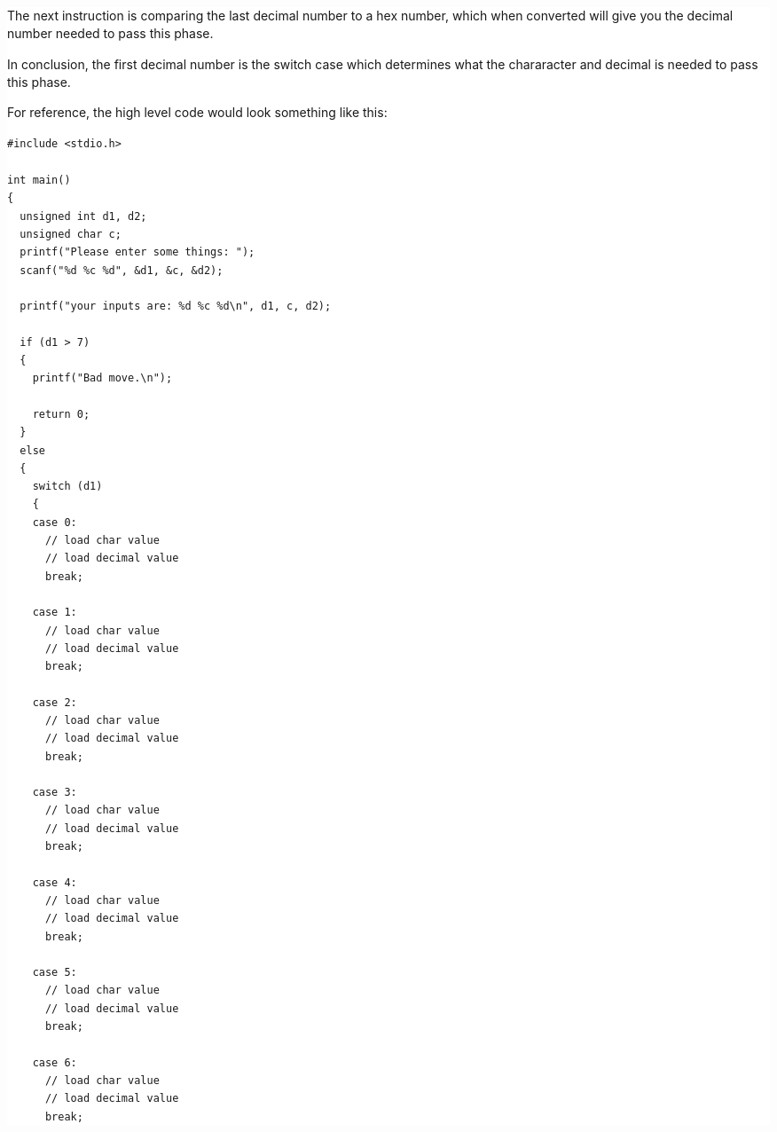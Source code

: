 The next instruction is comparing the last decimal number to a hex number, which when converted will give you the decimal number needed to pass this phase.


In conclusion, the first decimal number is the switch case which determines what the chararacter and decimal is needed to pass this phase.


For reference, the high level code would look something like this:

```
#include <stdio.h>

int main()
{
  unsigned int d1, d2;
  unsigned char c;
  printf("Please enter some things: ");
  scanf("%d %c %d", &d1, &c, &d2);

  printf("your inputs are: %d %c %d\n", d1, c, d2);

  if (d1 > 7)
  {
    printf("Bad move.\n");

    return 0;
  }
  else
  {
    switch (d1)
    {
    case 0:
      // load char value
      // load decimal value
      break;

    case 1:
      // load char value
      // load decimal value
      break;

    case 2:
      // load char value
      // load decimal value
      break;

    case 3:
      // load char value
      // load decimal value
      break;

    case 4:
      // load char value
      // load decimal value
      break;

    case 5:
      // load char value
      // load decimal value
      break;

    case 6:
      // load char value
      // load decimal value
      break;
```